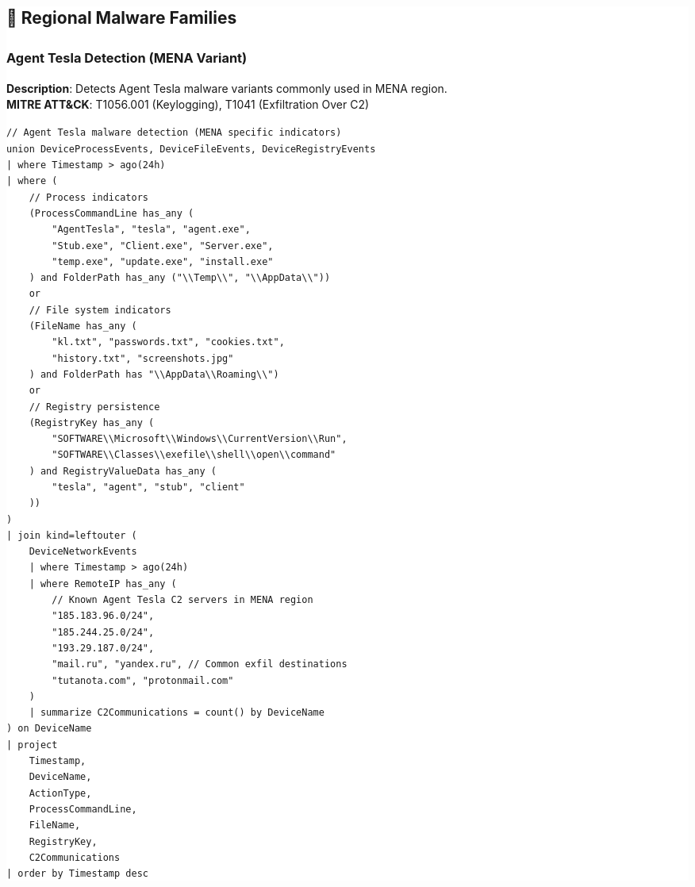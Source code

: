 
## 🚨 Regional Malware Families

### Agent Tesla Detection (MENA Variant)
**Description**: Detects Agent Tesla malware variants commonly used in MENA region.  
**MITRE ATT&CK**: T1056.001 (Keylogging), T1041 (Exfiltration Over C2)

```kql
// Agent Tesla malware detection (MENA specific indicators)
union DeviceProcessEvents, DeviceFileEvents, DeviceRegistryEvents
| where Timestamp > ago(24h)
| where (
    // Process indicators
    (ProcessCommandLine has_any (
        "AgentTesla", "tesla", "agent.exe",
        "Stub.exe", "Client.exe", "Server.exe",
        "temp.exe", "update.exe", "install.exe"
    ) and FolderPath has_any ("\\Temp\\", "\\AppData\\"))
    or
    // File system indicators  
    (FileName has_any (
        "kl.txt", "passwords.txt", "cookies.txt",
        "history.txt", "screenshots.jpg"
    ) and FolderPath has "\\AppData\\Roaming\\")
    or
    // Registry persistence
    (RegistryKey has_any (
        "SOFTWARE\\Microsoft\\Windows\\CurrentVersion\\Run",
        "SOFTWARE\\Classes\\exefile\\shell\\open\\command"
    ) and RegistryValueData has_any (
        "tesla", "agent", "stub", "client"
    ))
)
| join kind=leftouter (
    DeviceNetworkEvents
    | where Timestamp > ago(24h)
    | where RemoteIP has_any (
        // Known Agent Tesla C2 servers in MENA region
        "185.183.96.0/24",
        "185.244.25.0/24", 
        "193.29.187.0/24",
        "mail.ru", "yandex.ru", // Common exfil destinations
        "tutanota.com", "protonmail.com"
    )
    | summarize C2Communications = count() by DeviceName
) on DeviceName
| project 
    Timestamp,
    DeviceName,
    ActionType,
    ProcessCommandLine,
    FileName,
    RegistryKey,
    C2Communications
| order by Timestamp desc
```
